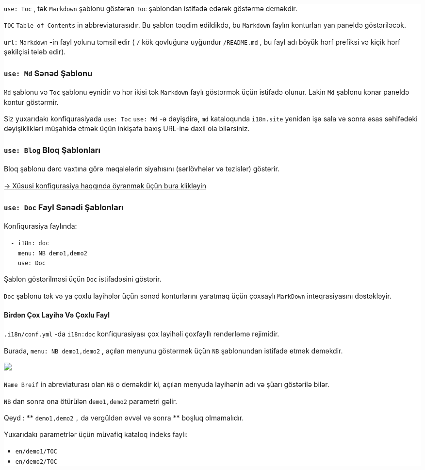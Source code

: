 `use: Toc` , tək `Markdown` şablonu göstərən `Toc` şablondan istifadə edərək göstərmə deməkdir.

`TOC` `Table of Contents` in abbreviaturasıdır. Bu şablon təqdim edildikdə, bu `Markdown` faylın konturları yan paneldə göstəriləcək.

`url:` `Markdown` -in fayl yolunu təmsil edir ( `/` kök qovluğuna uyğundur `/README.md` , bu fayl adı böyük hərf prefiksi və kiçik hərf şəkilçisi tələb edir).

### `use: Md` Sənəd Şablonu

`Md` şablonu və `Toc` şablonu eynidir və hər ikisi tək `Markdown` faylı göstərmək üçün istifadə olunur. Lakin `Md` şablonu kənar paneldə kontur göstərmir.

Siz yuxarıdakı konfiqurasiyada `use: Toc` `use: Md` -ə dəyişdirə, `md` kataloqunda `i18n.site` yenidən işə sala və sonra əsas səhifədəki dəyişiklikləri müşahidə etmək üçün inkişafa baxış URL-inə daxil ola bilərsiniz.

### `use: Blog` Bloq Şablonları

Bloq şablonu dərc vaxtına görə məqalələrin siyahısını (sərlövhələr və tezislər) göstərir.

[→ Xüsusi konfiqurasiya haqqında öyrənmək üçün bura klikləyin](/i18n.site/conf/blog)

### `use: Doc` Fayl Sənədi Şablonları

Konfiqurasiya faylında:

```
  - i18n: doc
    menu: NB demo1,demo2
    use: Doc
```

Şablon göstərilməsi üçün `Doc` istifadəsini göstərir.

`Doc` şablonu tək və ya çoxlu layihələr üçün sənəd konturlarını yaratmaq üçün çoxsaylı `MarkDown` inteqrasiyasını dəstəkləyir.

#### Birdən Çox Layihə Və Çoxlu Fayl

`.i18n/conf.yml` -da `i18n:doc` konfiqurasiyası çox layihəli çoxfayllı renderləmə rejimidir.

Burada, `menu: NB demo1,demo2` , açılan menyunu göstərmək üçün `NB` şablonundan istifadə etmək deməkdir.

<img src="//p.3ti.site/1721275191.avif" width="320px">

`Name Breif` in abreviaturası olan `NB` o deməkdir ki, açılan menyuda layihənin adı və şüarı göstərilə bilər.

`NB` dan sonra ona ötürülən `demo1,demo2` parametri gəlir.

Qeyd : ** `demo1,demo2` `,` da vergüldən əvvəl və sonra ** boşluq olmamalıdır.

Yuxarıdakı parametrlər üçün müvafiq kataloq indeks faylı:

* `en/demo1/TOC`
* `en/demo2/TOC`
